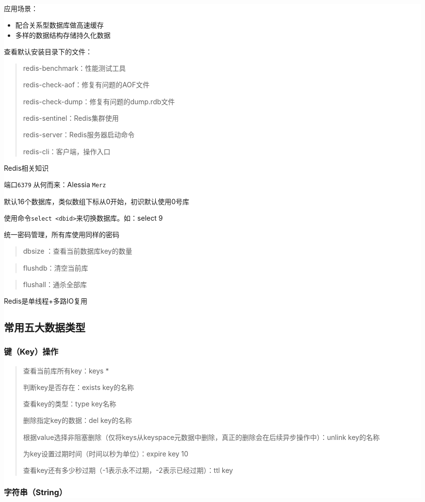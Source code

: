 应用场景：

- 配合关系型数据库做高速缓存
- 多样的数据结构存储持久化数据

查看默认安装目录下的文件：

> redis-benchmark：性能测试工具
>
> redis-check-aof：修复有问题的AOF文件
>
> redis-check-dump：修复有问题的dump.rdb文件
>
> redis-sentinel：Redis集群使用
>
> redis-server：Redis服务器启动命令
>
> redis-cli：客户端，操作入口

Redis相关知识

端口`6379`	从何而来：Alessia `Merz`

默认16个数据库，类似数组下标从0开始，初识默认使用0号库

使用命令`select <dbid>`来切换数据库。如：select 9

统一密码管理，所有库使用同样的密码

> dbsize ：查看当前数据库key的数量

> flushdb：清空当前库

> flushall：通杀全部库

Redis是单线程+多路IO复用

## 常用五大数据类型

### 键（Key）操作

> 查看当前库所有key：keys *
>
> 判断key是否存在：exists key的名称
>
> 查看key的类型：type key名称
>
> 删除指定key的数据：del key的名称
>
> 根据value选择非阻塞删除（仅将keys从keyspace元数据中删除，真正的删除会在后续异步操作中）：unlink key的名称
>
> 为key设置过期时间（时间以秒为单位）：expire key 10
>
> 查看key还有多少秒过期（-1表示永不过期，-2表示已经过期）：ttl key

### 字符串（String）
